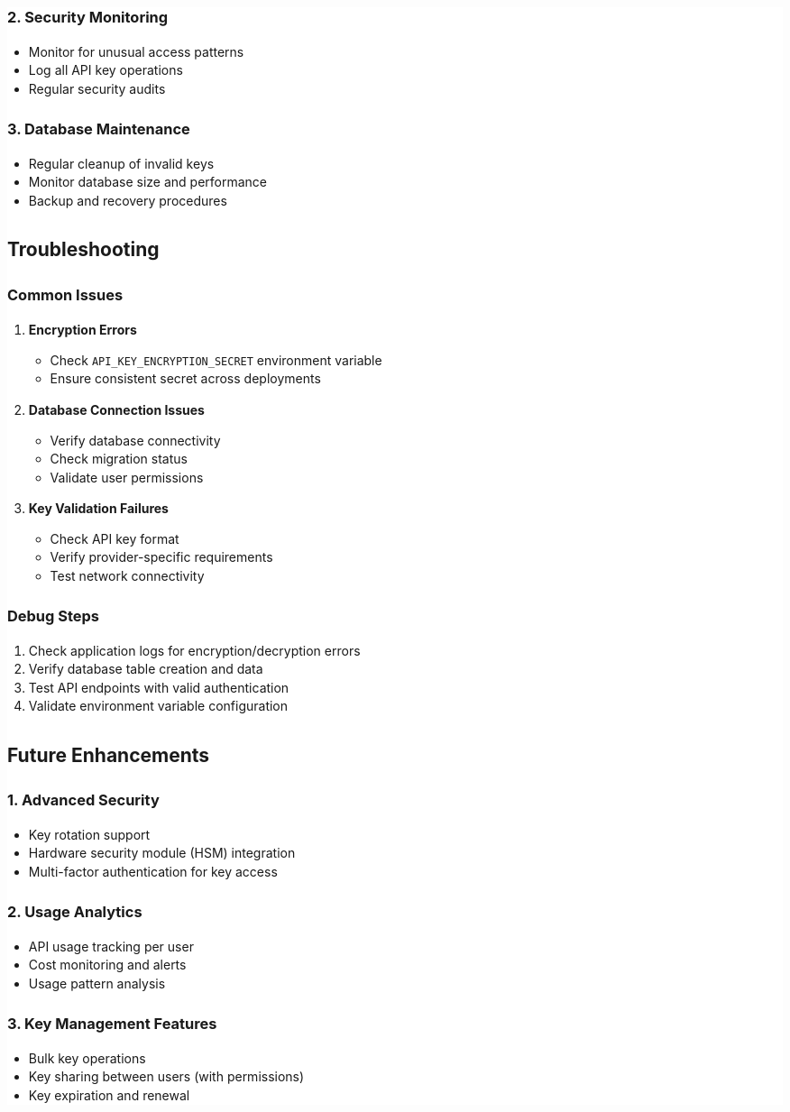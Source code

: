 ### 2. Security Monitoring
- Monitor for unusual access patterns
- Log all API key operations
- Regular security audits

### 3. Database Maintenance
- Regular cleanup of invalid keys
- Monitor database size and performance
- Backup and recovery procedures

## Troubleshooting

### Common Issues

1. **Encryption Errors**
   - Check `API_KEY_ENCRYPTION_SECRET` environment variable
   - Ensure consistent secret across deployments

2. **Database Connection Issues**
   - Verify database connectivity
   - Check migration status
   - Validate user permissions

3. **Key Validation Failures**
   - Check API key format
   - Verify provider-specific requirements
   - Test network connectivity

### Debug Steps

1. Check application logs for encryption/decryption errors
2. Verify database table creation and data
3. Test API endpoints with valid authentication
4. Validate environment variable configuration

## Future Enhancements

### 1. Advanced Security
- Key rotation support
- Hardware security module (HSM) integration
- Multi-factor authentication for key access

### 2. Usage Analytics
- API usage tracking per user
- Cost monitoring and alerts
- Usage pattern analysis

### 3. Key Management Features
- Bulk key operations
- Key sharing between users (with permissions)
- Key expiration and renewal
